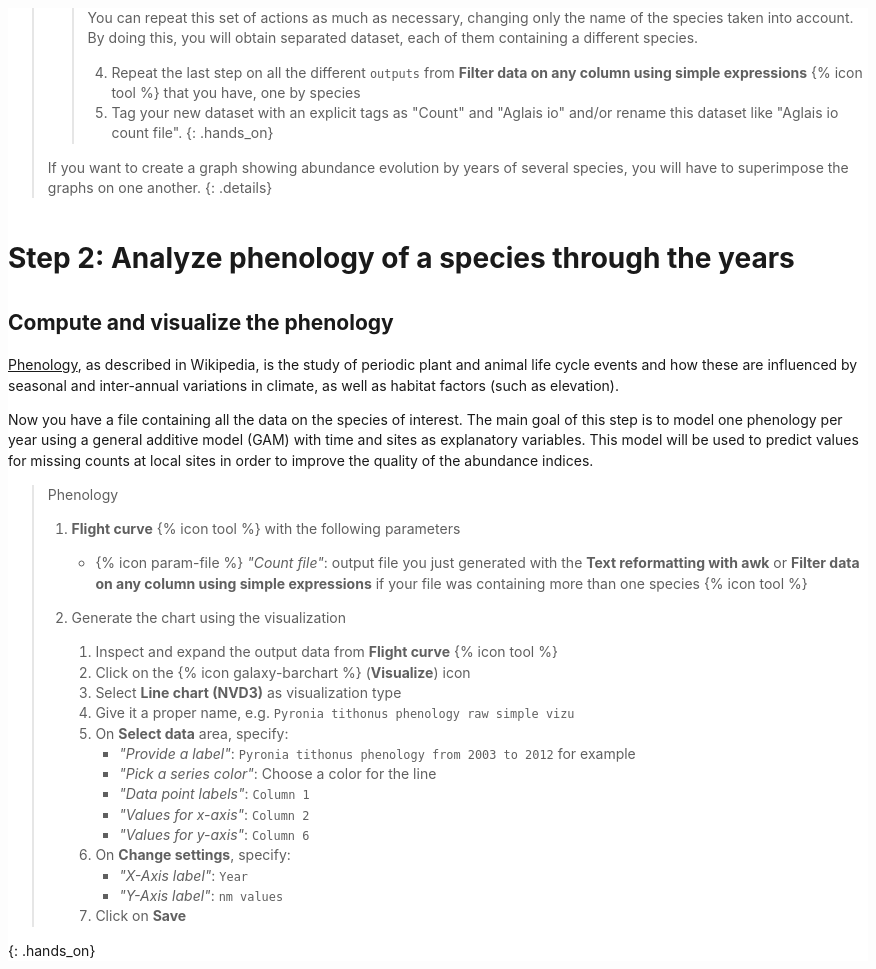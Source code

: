 > >
> >    You can repeat this set of actions as much as necessary, changing only the name of the species taken into account. By doing this, you will obtain separated dataset, each of them containing a different species.
> >
> > 4. Repeat the last step on all the different `outputs` from **Filter data on any column using simple expressions** {% icon tool %} that you have, one by species
> > 5. Tag your new dataset with an explicit tags as "Count" and "Aglais io" and/or rename this dataset like "Aglais io count file".
> {: .hands_on}
>
> If you want to create a graph showing abundance evolution by years of several species, you will have to superimpose the graphs on one another.
{: .details}

# Step 2: Analyze phenology of a species through the years

## Compute and visualize the phenology

[Phenology](https://en.wikipedia.org/wiki/Phenology), as described in Wikipedia, is the study of periodic plant and animal life cycle events and how these are influenced by seasonal and inter-annual variations in climate, as well as habitat factors (such as elevation).

Now you have a file containing all the data on the species of interest. The main goal of this step is to model one phenology per year using a general additive model (GAM) with time and sites as explanatory variables. This model will be used to predict values for missing counts at local sites in order to improve the quality of the abundance indices.

> <hands-on-title>Phenology</hands-on-title>
> 1. **Flight curve** {% icon tool %} with the following parameters
>    - {% icon param-file %} *"Count file"*: output file you just generated with the **Text reformatting with awk** or **Filter data on any column using simple expressions** if your file was containing more than one species {% icon tool %}
>
> 2. Generate the chart using the visualization
>    1. Inspect and expand the output data from **Flight curve** {% icon tool %}
>    2. Click on the {% icon galaxy-barchart %} (**Visualize**) icon
>    3. Select **Line chart (NVD3)** as visualization type
>    4. Give it a proper name, e.g. `Pyronia tithonus phenology raw simple vizu`
>    5. On **Select data** area, specify:
>       - *"Provide a label"*: `Pyronia tithonus phenology from 2003 to 2012` for example
>       - *"Pick a series color"*: Choose a color for the line
>       - *"Data point labels"*: `Column 1`
>       - *"Values for x-axis"*: `Column 2`
>       - *"Values for y-axis"*: `Column 6`
>    6. On **Change settings**, specify:
>       - *"X-Axis label"*: `Year`
>       - *"Y-Axis label"*: `nm values`
>    7. Click on **Save**
>
{: .hands_on}
